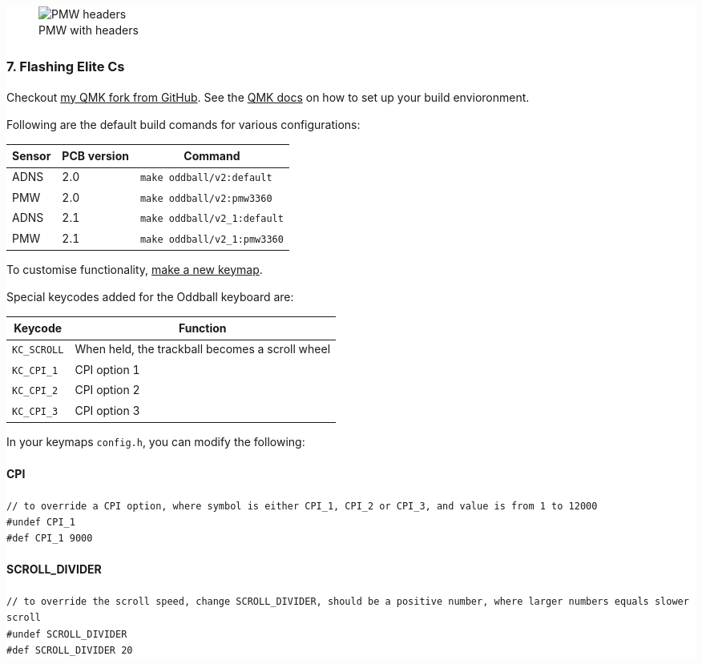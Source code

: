 <figure>
  <img src="{{site.baseurl}}/assets/images/pmw-headers-1.jpg" alt="PMW headers"/>
  <figcaption>PMW with headers</figcaption>
</figure>

### 7. Flashing Elite Cs

Checkout [my QMK fork from GitHub](https://github.com/atulloh/qmk_firmware). See the [QMK docs](https://docs.qmk.fm/#/) on how to set up your build envioronment.

Following are the default build comands for various configurations:

| Sensor | PCB version | Command |
| - | - | - |
| ADNS | 2.0 | `make oddball/v2:default`
| PMW | 2.0 | `make oddball/v2:pmw3360`
| ADNS | 2.1 | `make oddball/v2_1:default`
| PMW | 2.1 | `make oddball/v2_1:pmw3360`

To customise functionality, [make a new keymap](https://docs.qmk.fm/#/newbs_building_firmware).

Special keycodes added for the Oddball keyboard are:

| Keycode | Function |
| - | - |
| `KC_SCROLL` | When held, the trackball becomes a scroll wheel
| `KC_CPI_1` | CPI option 1
| `KC_CPI_2`| CPI option 2
| `KC_CPI_3` | CPI option 3

In your keymaps `config.h`, you can modify the following:

#### CPI

```
// to override a CPI option, where symbol is either CPI_1, CPI_2 or CPI_3, and value is from 1 to 12000
#undef CPI_1
#def CPI_1 9000
```

#### SCROLL_DIVIDER

```
// to override the scroll speed, change SCROLL_DIVIDER, should be a positive number, where larger numbers equals slower scroll
#undef SCROLL_DIVIDER
#def SCROLL_DIVIDER 20
```
